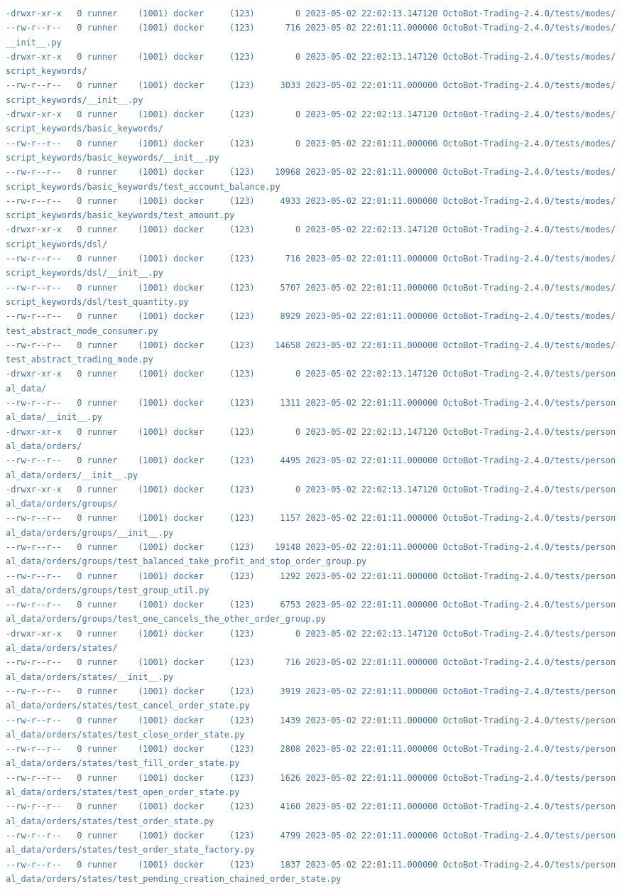 ```diff
-drwxr-xr-x   0 runner    (1001) docker     (123)        0 2023-05-02 22:02:13.147120 OctoBot-Trading-2.4.0/tests/modes/
--rw-r--r--   0 runner    (1001) docker     (123)      716 2023-05-02 22:01:11.000000 OctoBot-Trading-2.4.0/tests/modes/__init__.py
-drwxr-xr-x   0 runner    (1001) docker     (123)        0 2023-05-02 22:02:13.147120 OctoBot-Trading-2.4.0/tests/modes/script_keywords/
--rw-r--r--   0 runner    (1001) docker     (123)     3033 2023-05-02 22:01:11.000000 OctoBot-Trading-2.4.0/tests/modes/script_keywords/__init__.py
-drwxr-xr-x   0 runner    (1001) docker     (123)        0 2023-05-02 22:02:13.147120 OctoBot-Trading-2.4.0/tests/modes/script_keywords/basic_keywords/
--rw-r--r--   0 runner    (1001) docker     (123)        0 2023-05-02 22:01:11.000000 OctoBot-Trading-2.4.0/tests/modes/script_keywords/basic_keywords/__init__.py
--rw-r--r--   0 runner    (1001) docker     (123)    10968 2023-05-02 22:01:11.000000 OctoBot-Trading-2.4.0/tests/modes/script_keywords/basic_keywords/test_account_balance.py
--rw-r--r--   0 runner    (1001) docker     (123)     4933 2023-05-02 22:01:11.000000 OctoBot-Trading-2.4.0/tests/modes/script_keywords/basic_keywords/test_amount.py
-drwxr-xr-x   0 runner    (1001) docker     (123)        0 2023-05-02 22:02:13.147120 OctoBot-Trading-2.4.0/tests/modes/script_keywords/dsl/
--rw-r--r--   0 runner    (1001) docker     (123)      716 2023-05-02 22:01:11.000000 OctoBot-Trading-2.4.0/tests/modes/script_keywords/dsl/__init__.py
--rw-r--r--   0 runner    (1001) docker     (123)     5707 2023-05-02 22:01:11.000000 OctoBot-Trading-2.4.0/tests/modes/script_keywords/dsl/test_quantity.py
--rw-r--r--   0 runner    (1001) docker     (123)     8929 2023-05-02 22:01:11.000000 OctoBot-Trading-2.4.0/tests/modes/test_abstract_mode_consumer.py
--rw-r--r--   0 runner    (1001) docker     (123)    14658 2023-05-02 22:01:11.000000 OctoBot-Trading-2.4.0/tests/modes/test_abstract_trading_mode.py
-drwxr-xr-x   0 runner    (1001) docker     (123)        0 2023-05-02 22:02:13.147120 OctoBot-Trading-2.4.0/tests/personal_data/
--rw-r--r--   0 runner    (1001) docker     (123)     1311 2023-05-02 22:01:11.000000 OctoBot-Trading-2.4.0/tests/personal_data/__init__.py
-drwxr-xr-x   0 runner    (1001) docker     (123)        0 2023-05-02 22:02:13.147120 OctoBot-Trading-2.4.0/tests/personal_data/orders/
--rw-r--r--   0 runner    (1001) docker     (123)     4495 2023-05-02 22:01:11.000000 OctoBot-Trading-2.4.0/tests/personal_data/orders/__init__.py
-drwxr-xr-x   0 runner    (1001) docker     (123)        0 2023-05-02 22:02:13.147120 OctoBot-Trading-2.4.0/tests/personal_data/orders/groups/
--rw-r--r--   0 runner    (1001) docker     (123)     1157 2023-05-02 22:01:11.000000 OctoBot-Trading-2.4.0/tests/personal_data/orders/groups/__init__.py
--rw-r--r--   0 runner    (1001) docker     (123)    19148 2023-05-02 22:01:11.000000 OctoBot-Trading-2.4.0/tests/personal_data/orders/groups/test_balanced_take_profit_and_stop_order_group.py
--rw-r--r--   0 runner    (1001) docker     (123)     1292 2023-05-02 22:01:11.000000 OctoBot-Trading-2.4.0/tests/personal_data/orders/groups/test_group_util.py
--rw-r--r--   0 runner    (1001) docker     (123)     6753 2023-05-02 22:01:11.000000 OctoBot-Trading-2.4.0/tests/personal_data/orders/groups/test_one_cancels_the_other_order_group.py
-drwxr-xr-x   0 runner    (1001) docker     (123)        0 2023-05-02 22:02:13.147120 OctoBot-Trading-2.4.0/tests/personal_data/orders/states/
--rw-r--r--   0 runner    (1001) docker     (123)      716 2023-05-02 22:01:11.000000 OctoBot-Trading-2.4.0/tests/personal_data/orders/states/__init__.py
--rw-r--r--   0 runner    (1001) docker     (123)     3919 2023-05-02 22:01:11.000000 OctoBot-Trading-2.4.0/tests/personal_data/orders/states/test_cancel_order_state.py
--rw-r--r--   0 runner    (1001) docker     (123)     1439 2023-05-02 22:01:11.000000 OctoBot-Trading-2.4.0/tests/personal_data/orders/states/test_close_order_state.py
--rw-r--r--   0 runner    (1001) docker     (123)     2808 2023-05-02 22:01:11.000000 OctoBot-Trading-2.4.0/tests/personal_data/orders/states/test_fill_order_state.py
--rw-r--r--   0 runner    (1001) docker     (123)     1626 2023-05-02 22:01:11.000000 OctoBot-Trading-2.4.0/tests/personal_data/orders/states/test_open_order_state.py
--rw-r--r--   0 runner    (1001) docker     (123)     4160 2023-05-02 22:01:11.000000 OctoBot-Trading-2.4.0/tests/personal_data/orders/states/test_order_state.py
--rw-r--r--   0 runner    (1001) docker     (123)     4799 2023-05-02 22:01:11.000000 OctoBot-Trading-2.4.0/tests/personal_data/orders/states/test_order_state_factory.py
--rw-r--r--   0 runner    (1001) docker     (123)     1837 2023-05-02 22:01:11.000000 OctoBot-Trading-2.4.0/tests/personal_data/orders/states/test_pending_creation_chained_order_state.py
```